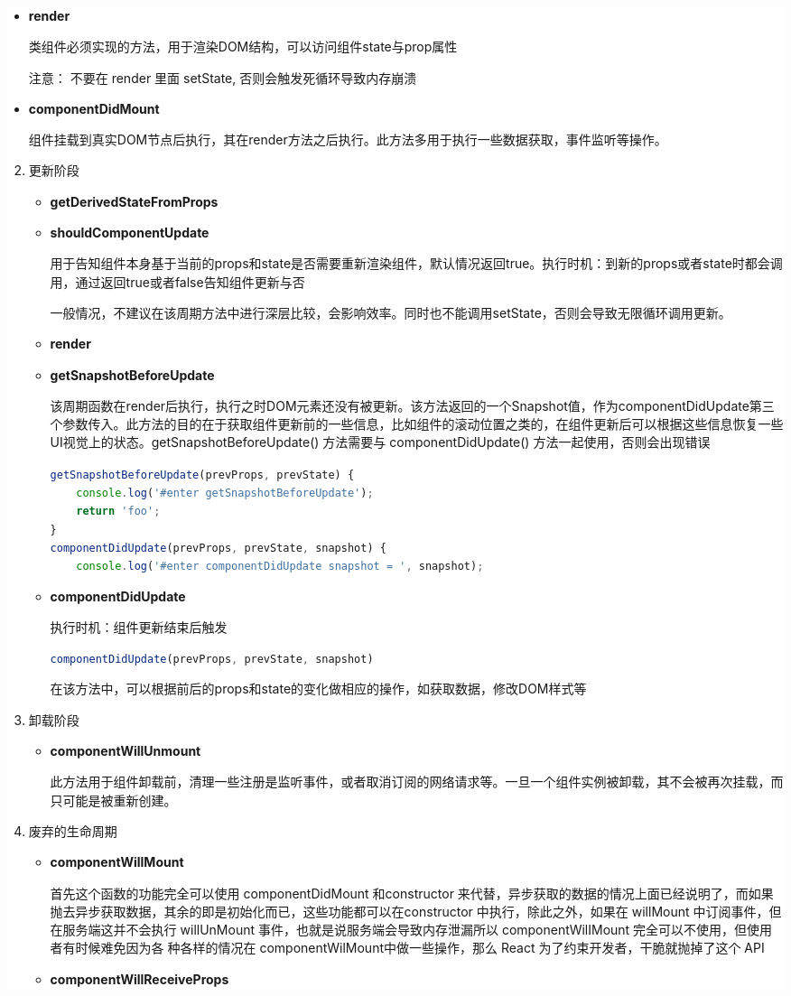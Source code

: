    - **render**

     类组件必须实现的方法，用于渲染DOM结构，可以访问组件state与prop属性

     注意： 不要在 render 里面 setState, 否则会触发死循环导致内存崩溃

   - **componentDidMount**

     组件挂载到真实DOM节点后执行，其在render方法之后执行。此方法多用于执行一些数据获取，事件监听等操作。

2. 更新阶段

   - **getDerivedStateFromProps**

   - **shouldComponentUpdate**

     用于告知组件本身基于当前的props和state是否需要重新渲染组件，默认情况返回true。执行时机：到新的props或者state时都会调用，通过返回true或者false告知组件更新与否

     一般情况，不建议在该周期方法中进行深层比较，会影响效率。同时也不能调用setState，否则会导致无限循环调用更新。

   - **render**

   - **getSnapshotBeforeUpdate**

     该周期函数在render后执行，执行之时DOM元素还没有被更新。该方法返回的一个Snapshot值，作为componentDidUpdate第三个参数传入。此方法的目的在于获取组件更新前的一些信息，比如组件的滚动位置之类的，在组件更新后可以根据这些信息恢复一些UI视觉上的状态。getSnapshotBeforeUpdate() 方法需要与 componentDidUpdate() 方法一起使用，否则会出现错误

     ```jsx
     getSnapshotBeforeUpdate(prevProps, prevState) {
         console.log('#enter getSnapshotBeforeUpdate');
         return 'foo';
     }
     componentDidUpdate(prevProps, prevState, snapshot) {
         console.log('#enter componentDidUpdate snapshot = ', snapshot);
     ```

   - **componentDidUpdate**

     执行时机：组件更新结束后触发

     ```jsx
     componentDidUpdate(prevProps, prevState, snapshot)
     ```

     在该方法中，可以根据前后的props和state的变化做相应的操作，如获取数据，修改DOM样式等

3. 卸载阶段

   - **componentWillUnmount**

     此方法用于组件卸载前，清理一些注册是监听事件，或者取消订阅的网络请求等。一旦一个组件实例被卸载，其不会被再次挂载，而只可能是被重新创建。

4. 废弃的生命周期

   - **componentWillMount**

     首先这个函数的功能完全可以使用 componentDidMount 和constructor 来代替，异步获取的数据的情况上面已经说明了，而如果抛去异步获取数据，其余的即是初始化而已，这些功能都可以在constructor 中执行，除此之外，如果在 willMount 中订阅事件，但在服务端这并不会执行 willUnMount 事件，也就是说服务端会导致内存泄漏所以 componentWilIMount 完全可以不使用，但使用者有时候难免因为各 种各样的情况在 componentWilMount中做一些操作，那么 React 为了约束开发者，干脆就抛掉了这个 API

   - **componentWillReceiveProps**

